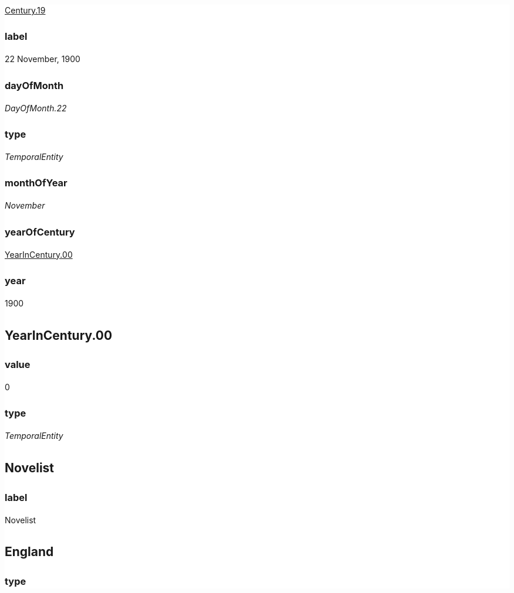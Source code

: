 
[Century.19](#Century.19)

### label


22 November, 1900

### dayOfMonth


*DayOfMonth.22*

### type


*TemporalEntity*

### monthOfYear


*November*

### yearOfCentury


[YearInCentury.00](#YearInCentury.00)

### year


1900

## YearInCentury.00

### value


0

### type


*TemporalEntity*

## Novelist

### label


Novelist

## England

### type

